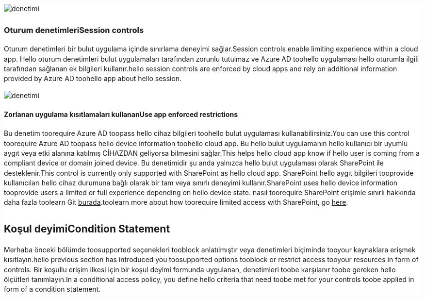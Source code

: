 ![denetimi](./media/active-directory-conditional-access-azure-portal/06.png)

### <a name="session-controls"></a><span data-ttu-id="7ccc2-151">Oturum denetimleri</span><span class="sxs-lookup"><span data-stu-id="7ccc2-151">Session controls</span></span>
<span data-ttu-id="7ccc2-152">Oturum denetimleri bir bulut uygulama içinde sınırlama deneyimi sağlar.</span><span class="sxs-lookup"><span data-stu-id="7ccc2-152">Session controls enable limiting experience within a cloud app.</span></span> <span data-ttu-id="7ccc2-153">Hello oturum denetimleri bulut uygulamaları tarafından zorunlu tutulmaz ve Azure AD toohello uygulaması hello oturumla ilgili tarafından sağlanan ek bilgileri kullanır.</span><span class="sxs-lookup"><span data-stu-id="7ccc2-153">hello session controls are enforced by cloud apps and rely on additional information provided by Azure AD toohello app about hello session.</span></span>

![denetimi](./media/active-directory-conditional-access-azure-portal/session-control-pic.png)

#### <a name="use-app-enforced-restrictions"></a><span data-ttu-id="7ccc2-155">Zorlanan uygulama kısıtlamaları kullanan</span><span class="sxs-lookup"><span data-stu-id="7ccc2-155">Use app enforced restrictions</span></span>
<span data-ttu-id="7ccc2-156">Bu denetim toorequire Azure AD toopass hello cihaz bilgileri toohello bulut uygulaması kullanabilirsiniz.</span><span class="sxs-lookup"><span data-stu-id="7ccc2-156">You can use this control toorequire Azure AD toopass hello device information toohello cloud app.</span></span> <span data-ttu-id="7ccc2-157">Bu hello bulut uygulamanın hello kullanıcı bir uyumlu aygıt veya etki alanına katılmış CİHAZDAN geliyorsa bilmesini sağlar.</span><span class="sxs-lookup"><span data-stu-id="7ccc2-157">This helps hello cloud app know if hello user is coming from a compliant device or domain joined device.</span></span> <span data-ttu-id="7ccc2-158">Bu denetimidir şu anda yalnızca hello bulut uygulaması olarak SharePoint ile desteklenir.</span><span class="sxs-lookup"><span data-stu-id="7ccc2-158">This control is currently only supported with SharePoint as hello cloud app.</span></span> <span data-ttu-id="7ccc2-159">SharePoint hello aygıt bilgileri tooprovide kullanıcıları hello cihaz durumuna bağlı olarak bir tam veya sınırlı deneyimi kullanır.</span><span class="sxs-lookup"><span data-stu-id="7ccc2-159">SharePoint uses hello device information tooprovide users a limited or full experience depending on hello device state.</span></span>
<span data-ttu-id="7ccc2-160">nasıl toorequire SharePoint erişimle sınırlı hakkında daha fazla toolearn Git [burada](https://aka.ms/spolimitedaccessdocs).</span><span class="sxs-lookup"><span data-stu-id="7ccc2-160">toolearn more about how toorequire limited access with SharePoint, go [here](https://aka.ms/spolimitedaccessdocs).</span></span>

## <a name="condition-statement"></a><span data-ttu-id="7ccc2-161">Koşul deyimi</span><span class="sxs-lookup"><span data-stu-id="7ccc2-161">Condition Statement</span></span>

<span data-ttu-id="7ccc2-162">Merhaba önceki bölümde toosupported seçenekleri tooblock anlatılmıştır veya denetimleri biçiminde tooyour kaynaklara erişmek kısıtlayın.</span><span class="sxs-lookup"><span data-stu-id="7ccc2-162">hello previous section has introduced you toosupported options tooblock or restrict access tooyour resources in form of controls.</span></span> <span data-ttu-id="7ccc2-163">Bir koşullu erişim ilkesi için bir koşul deyimi formunda uygulanan, denetimleri toobe karşılanır toobe gereken hello ölçütleri tanımlayın.</span><span class="sxs-lookup"><span data-stu-id="7ccc2-163">In a conditional access policy, you define hello criteria that need toobe met for your controls toobe applied in form of a condition statement.</span></span>  
